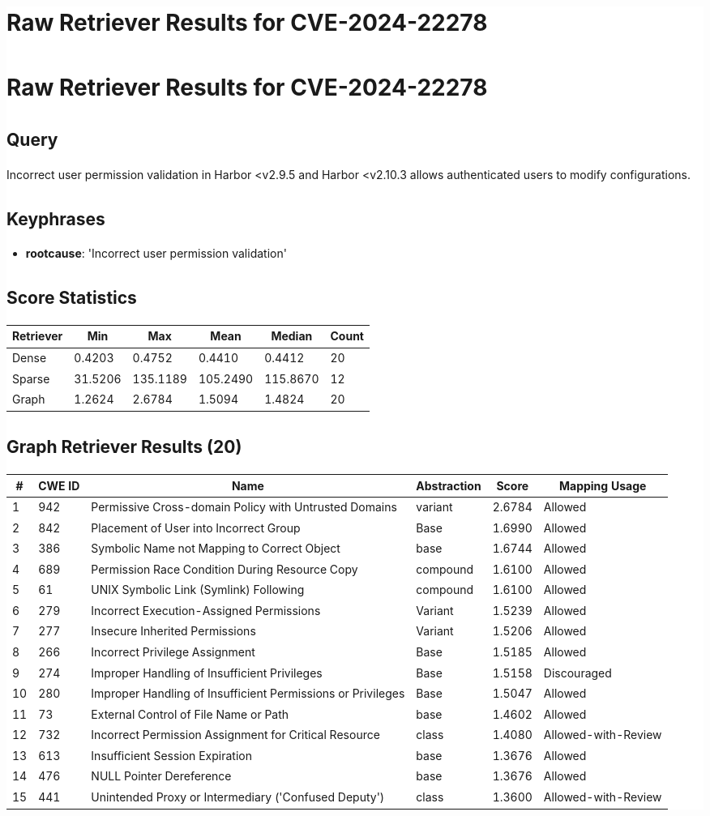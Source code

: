 # Raw Retriever Results for CVE-2024-22278

# Raw Retriever Results for CVE-2024-22278
## Query
Incorrect user permission validation in Harbor <v2.9.5 and Harbor <v2.10.3 allows authenticated users to modify configurations.

## Keyphrases
- **rootcause**: 'Incorrect user permission validation'

## Score Statistics
| Retriever | Min | Max | Mean | Median | Count |
|-----------|-----|-----|------|--------|-------|
| Dense | 0.4203 | 0.4752 | 0.4410 | 0.4412 | 20 |
| Sparse | 31.5206 | 135.1189 | 105.2490 | 115.8670 | 12 |
| Graph | 1.2624 | 2.6784 | 1.5094 | 1.4824 | 20 |

## Graph Retriever Results (20)
| # | CWE ID | Name | Abstraction | Score | Mapping Usage |
|---|--------|------|-------------|-------|---------------|
| 1 | 942 | Permissive Cross-domain Policy with Untrusted Domains | variant | 2.6784 | Allowed |
| 2 | 842 | Placement of User into Incorrect Group | Base | 1.6990 | Allowed |
| 3 | 386 | Symbolic Name not Mapping to Correct Object | base | 1.6744 | Allowed |
| 4 | 689 | Permission Race Condition During Resource Copy | compound | 1.6100 | Allowed |
| 5 | 61 | UNIX Symbolic Link (Symlink) Following | compound | 1.6100 | Allowed |
| 6 | 279 | Incorrect Execution-Assigned Permissions | Variant | 1.5239 | Allowed |
| 7 | 277 | Insecure Inherited Permissions | Variant | 1.5206 | Allowed |
| 8 | 266 | Incorrect Privilege Assignment | Base | 1.5185 | Allowed |
| 9 | 274 | Improper Handling of Insufficient Privileges | Base | 1.5158 | Discouraged |
| 10 | 280 | Improper Handling of Insufficient Permissions or Privileges  | Base | 1.5047 | Allowed |
| 11 | 73 | External Control of File Name or Path | base | 1.4602 | Allowed |
| 12 | 732 | Incorrect Permission Assignment for Critical Resource | class | 1.4080 | Allowed-with-Review |
| 13 | 613 | Insufficient Session Expiration | base | 1.3676 | Allowed |
| 14 | 476 | NULL Pointer Dereference | base | 1.3676 | Allowed |
| 15 | 441 | Unintended Proxy or Intermediary ('Confused Deputy') | class | 1.3600 | Allowed-with-Review |
